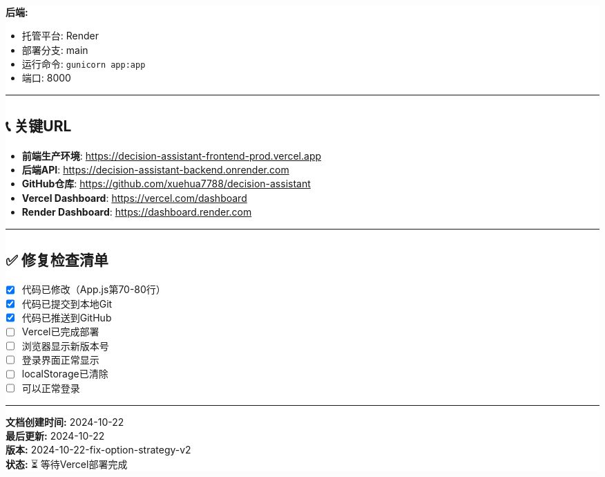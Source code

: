 **后端:**
- 托管平台: Render
- 部署分支: main
- 运行命令: `gunicorn app:app`
- 端口: 8000

---

## 📞 关键URL

- **前端生产环境**: https://decision-assistant-frontend-prod.vercel.app
- **后端API**: https://decision-assistant-backend.onrender.com
- **GitHub仓库**: https://github.com/xuehua7788/decision-assistant
- **Vercel Dashboard**: https://vercel.com/dashboard
- **Render Dashboard**: https://dashboard.render.com

---

## ✅ 修复检查清单

- [x] 代码已修改（App.js第70-80行）
- [x] 代码已提交到本地Git
- [x] 代码已推送到GitHub
- [ ] Vercel已完成部署
- [ ] 浏览器显示新版本号
- [ ] 登录界面正常显示
- [ ] localStorage已清除
- [ ] 可以正常登录

---

**文档创建时间:** 2024-10-22  
**最后更新:** 2024-10-22  
**版本:** 2024-10-22-fix-option-strategy-v2  
**状态:** ⏳ 等待Vercel部署完成

